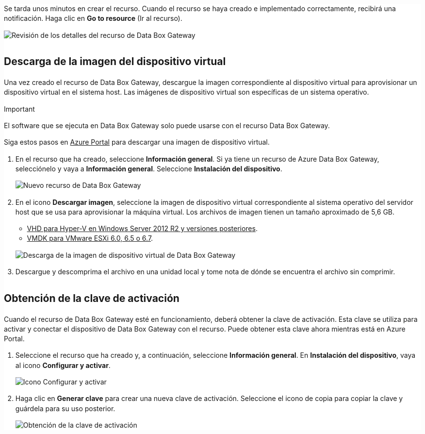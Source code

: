 Se tarda unos minutos en crear el recurso. Cuando el recurso se haya creado e implementado correctamente, recibirá una notificación. Haga clic en **Go to resource** (Ir al recurso).

![Revisión de los detalles del recurso de Data Box Gateway](media/data-box-gateway-deploy-prep/data-box-gateway-resource2.png)

## <a name="download-the-virtual-device-image"></a>Descarga de la imagen del dispositivo virtual

Una vez creado el recurso de Data Box Gateway, descargue la imagen correspondiente al dispositivo virtual para aprovisionar un dispositivo virtual en el sistema host. Las imágenes de dispositivo virtual son específicas de un sistema operativo.

> [!IMPORTANT]
> El software que se ejecuta en Data Box Gateway solo puede usarse con el recurso Data Box Gateway.

Siga estos pasos en [Azure Portal](https://portal.azure.com/) para descargar una imagen de dispositivo virtual.

1. En el recurso que ha creado, seleccione **Información general**. Si ya tiene un recurso de Azure Data Box Gateway, selecciónelo y vaya a **Información general**. Seleccione **Instalación del dispositivo**.

    ![Nuevo recurso de Data Box Gateway](media/data-box-gateway-deploy-prep/data-box-gateway-resource-created.png)

2. En el icono **Descargar imagen**, seleccione la imagen de dispositivo virtual correspondiente al sistema operativo del servidor host que se usa para aprovisionar la máquina virtual. Los archivos de imagen tienen un tamaño aproximado de 5,6 GB.
   
   * [VHD para Hyper-V en Windows Server 2012 R2 y versiones posteriores](https://aka.ms/dbe-vhdx-2012).
   * [VMDK para VMware ESXi 6.0, 6.5 o 6.7](https://aka.ms/dbe-vmdk).

    ![Descarga de la imagen de dispositivo virtual de Data Box Gateway](media/data-box-gateway-deploy-prep/data-box-gateway-download-image.png)

5. Descargue y descomprima el archivo en una unidad local y tome nota de dónde se encuentra el archivo sin comprimir.


## <a name="get-the-activation-key"></a>Obtención de la clave de activación

Cuando el recurso de Data Box Gateway esté en funcionamiento, deberá obtener la clave de activación. Esta clave se utiliza para activar y conectar el dispositivo de Data Box Gateway con el recurso. Puede obtener esta clave ahora mientras está en Azure Portal.

1. Seleccione el recurso que ha creado y, a continuación, seleccione **Información general**. En **Instalación del dispositivo**, vaya al icono **Configurar y activar**.

    ![Icono Configurar y activar](media/data-box-gateway-deploy-prep/data-box-gateway-configure-activate.png)

2. Haga clic en **Generar clave** para crear una nueva clave de activación. Seleccione el icono de copia para copiar la clave y guárdela para su uso posterior.

    ![Obtención de la clave de activación](media/data-box-gateway-deploy-prep/get-activation-key.png)
